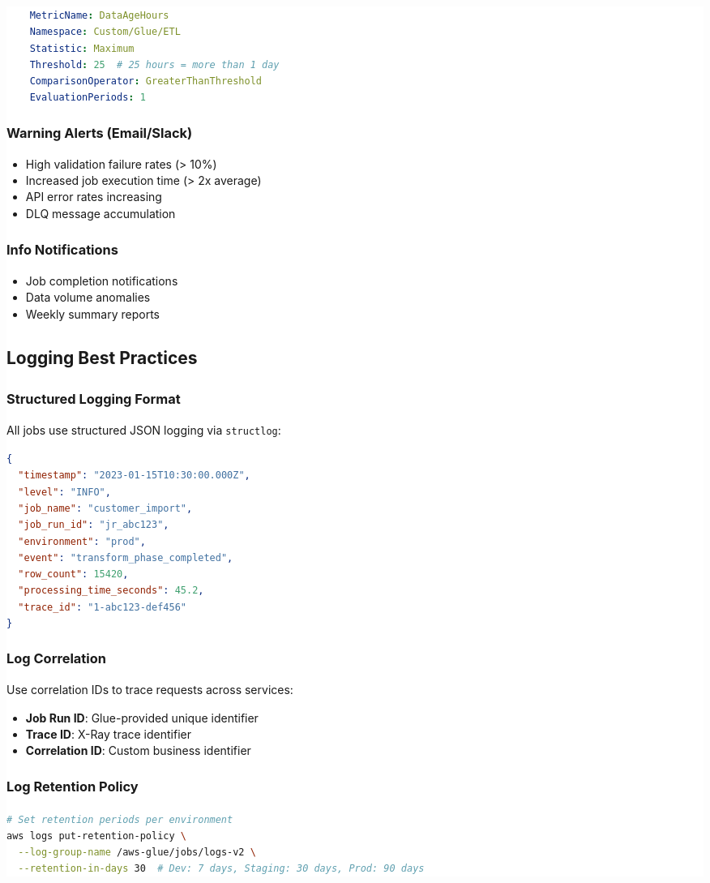 ```yaml
    MetricName: DataAgeHours
    Namespace: Custom/Glue/ETL
    Statistic: Maximum
    Threshold: 25  # 25 hours = more than 1 day
    ComparisonOperator: GreaterThanThreshold
    EvaluationPeriods: 1
```

### Warning Alerts (Email/Slack)
- High validation failure rates (> 10%)
- Increased job execution time (> 2x average)
- API error rates increasing
- DLQ message accumulation

### Info Notifications
- Job completion notifications
- Data volume anomalies
- Weekly summary reports

## Logging Best Practices

### Structured Logging Format
All jobs use structured JSON logging via `structlog`:

```json
{
  "timestamp": "2023-01-15T10:30:00.000Z",
  "level": "INFO",
  "job_name": "customer_import",
  "job_run_id": "jr_abc123",
  "environment": "prod",
  "event": "transform_phase_completed",
  "row_count": 15420,
  "processing_time_seconds": 45.2,
  "trace_id": "1-abc123-def456"
}
```

### Log Correlation
Use correlation IDs to trace requests across services:
- **Job Run ID**: Glue-provided unique identifier
- **Trace ID**: X-Ray trace identifier
- **Correlation ID**: Custom business identifier

### Log Retention Policy
```bash
# Set retention periods per environment
aws logs put-retention-policy \
  --log-group-name /aws-glue/jobs/logs-v2 \
  --retention-in-days 30  # Dev: 7 days, Staging: 30 days, Prod: 90 days
```
